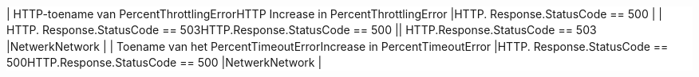 | <span data-ttu-id="13037-388">HTTP-toename van PercentThrottlingError</span><span class="sxs-lookup"><span data-stu-id="13037-388">HTTP Increase in PercentThrottlingError</span></span> |<span data-ttu-id="13037-389">HTTP. Response.StatusCode == 500 &#124; &#124; HTTP. Response.StatusCode == 503</span><span class="sxs-lookup"><span data-stu-id="13037-389">HTTP.Response.StatusCode   == 500 &#124;&#124; HTTP.Response.StatusCode == 503</span></span> |<span data-ttu-id="13037-390">Netwerk</span><span class="sxs-lookup"><span data-stu-id="13037-390">Network</span></span> |
| <span data-ttu-id="13037-391">Toename van het PercentTimeoutError</span><span class="sxs-lookup"><span data-stu-id="13037-391">Increase in PercentTimeoutError</span></span> |<span data-ttu-id="13037-392">HTTP. Response.StatusCode == 500</span><span class="sxs-lookup"><span data-stu-id="13037-392">HTTP.Response.StatusCode   == 500</span></span> |<span data-ttu-id="13037-393">Netwerk</span><span class="sxs-lookup"><span data-stu-id="13037-393">Network</span></span> |
